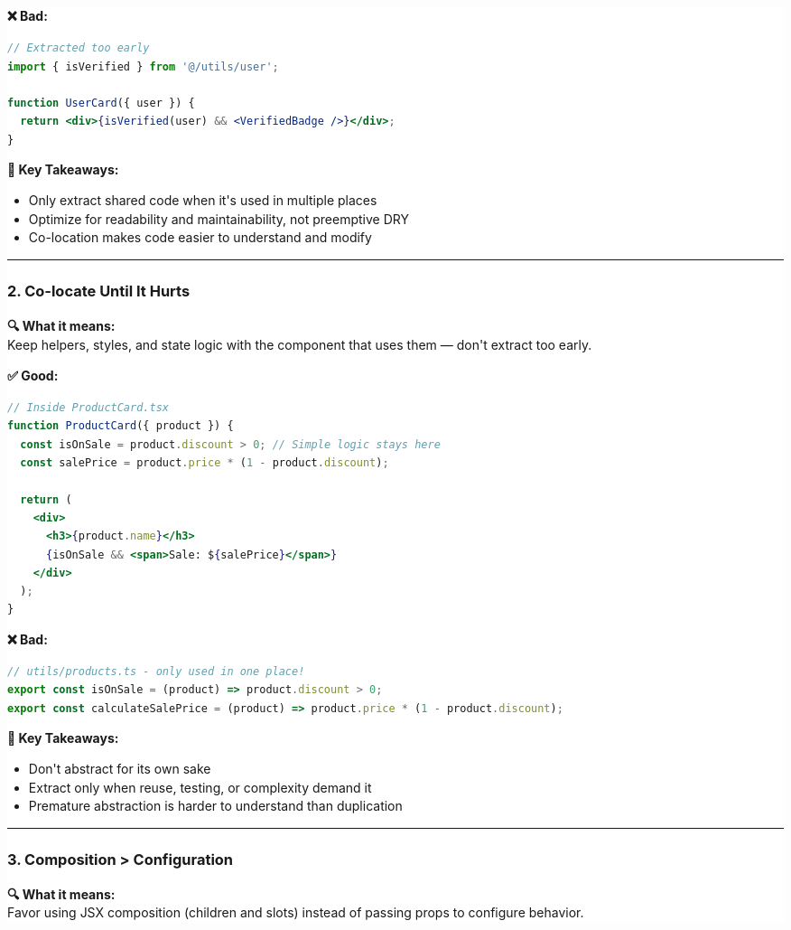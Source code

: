 **❌ Bad:**
```jsx
// Extracted too early
import { isVerified } from '@/utils/user';

function UserCard({ user }) {
  return <div>{isVerified(user) && <VerifiedBadge />}</div>;
}
```

**📌 Key Takeaways:**
- Only extract shared code when it's used in multiple places
- Optimize for readability and maintainability, not preemptive DRY
- Co-location makes code easier to understand and modify

---

### 2. Co-locate Until It Hurts

**🔍 What it means:**  
Keep helpers, styles, and state logic with the component that uses them — don't extract too early.

**✅ Good:**
```jsx
// Inside ProductCard.tsx
function ProductCard({ product }) {
  const isOnSale = product.discount > 0; // Simple logic stays here
  const salePrice = product.price * (1 - product.discount);
  
  return (
    <div>
      <h3>{product.name}</h3>
      {isOnSale && <span>Sale: ${salePrice}</span>}
    </div>
  );
}
```

**❌ Bad:**
```jsx
// utils/products.ts - only used in one place!
export const isOnSale = (product) => product.discount > 0;
export const calculateSalePrice = (product) => product.price * (1 - product.discount);
```

**📌 Key Takeaways:**
- Don't abstract for its own sake
- Extract only when reuse, testing, or complexity demand it
- Premature abstraction is harder to understand than duplication

---

### 3. Composition > Configuration

**🔍 What it means:**  
Favor using JSX composition (children and slots) instead of passing props to configure behavior.
